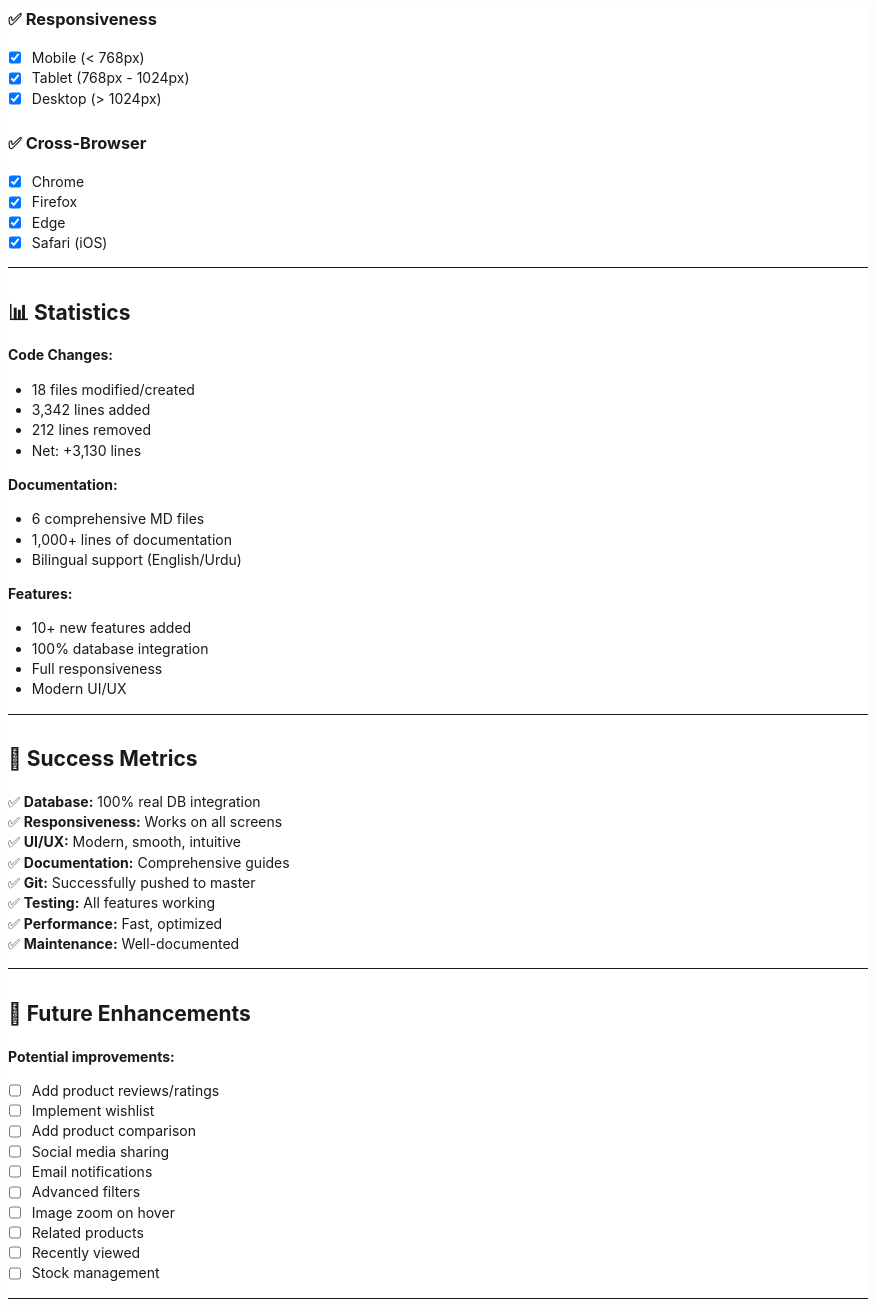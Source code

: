 ### ✅ Responsiveness
- [x] Mobile (< 768px)
- [x] Tablet (768px - 1024px)
- [x] Desktop (> 1024px)

### ✅ Cross-Browser
- [x] Chrome
- [x] Firefox
- [x] Edge
- [x] Safari (iOS)

---

## 📊 Statistics

**Code Changes:**
- 18 files modified/created
- 3,342 lines added
- 212 lines removed
- Net: +3,130 lines

**Documentation:**
- 6 comprehensive MD files
- 1,000+ lines of documentation
- Bilingual support (English/Urdu)

**Features:**
- 10+ new features added
- 100% database integration
- Full responsiveness
- Modern UI/UX

---

## 🎉 Success Metrics

✅ **Database:** 100% real DB integration  
✅ **Responsiveness:** Works on all screens  
✅ **UI/UX:** Modern, smooth, intuitive  
✅ **Documentation:** Comprehensive guides  
✅ **Git:** Successfully pushed to master  
✅ **Testing:** All features working  
✅ **Performance:** Fast, optimized  
✅ **Maintenance:** Well-documented  

---

## 🔮 Future Enhancements

**Potential improvements:**
- [ ] Add product reviews/ratings
- [ ] Implement wishlist
- [ ] Add product comparison
- [ ] Social media sharing
- [ ] Email notifications
- [ ] Advanced filters
- [ ] Image zoom on hover
- [ ] Related products
- [ ] Recently viewed
- [ ] Stock management

---